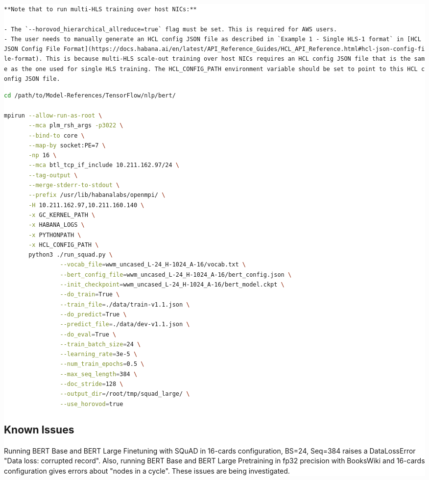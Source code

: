     **Note that to run multi-HLS training over host NICs:**

    - The `--horovod_hierarchical_allreduce=true` flag must be set. This is required for AWS users.
    - The user needs to manually generate an HCL config JSON file as described in `Example 1 - Single HLS-1 format` in [HCL JSON Config File Format](https://docs.habana.ai/en/latest/API_Reference_Guides/HCL_API_Reference.html#hcl-json-config-file-format). This is because multi-HLS scale-out training over host NICs requires an HCL config JSON file that is the same as the one used for single HLS training. The HCL_CONFIG_PATH environment variable should be set to point to this HCL config JSON file.

```bash
cd /path/to/Model-References/TensorFlow/nlp/bert/

mpirun --allow-run-as-root \
       --mca plm_rsh_args -p3022 \
       --bind-to core \
       --map-by socket:PE=7 \
       -np 16 \
       --mca btl_tcp_if_include 10.211.162.97/24 \
       --tag-output \
       --merge-stderr-to-stdout \
       --prefix /usr/lib/habanalabs/openmpi/ \
       -H 10.211.162.97,10.211.160.140 \
       -x GC_KERNEL_PATH \
       -x HABANA_LOGS \
       -x PYTHONPATH \
       -x HCL_CONFIG_PATH \
       python3 ./run_squad.py \
                --vocab_file=wwm_uncased_L-24_H-1024_A-16/vocab.txt \
                --bert_config_file=wwm_uncased_L-24_H-1024_A-16/bert_config.json \
                --init_checkpoint=wwm_uncased_L-24_H-1024_A-16/bert_model.ckpt \
                --do_train=True \
                --train_file=./data/train-v1.1.json \
                --do_predict=True \
                --predict_file=./data/dev-v1.1.json \
                --do_eval=True \
                --train_batch_size=24 \
                --learning_rate=3e-5 \
                --num_train_epochs=0.5 \
                --max_seq_length=384 \
                --doc_stride=128 \
                --output_dir=/root/tmp/squad_large/ \
                --use_horovod=true
```
## Known Issues

Running BERT Base and BERT Large Finetuning with SQuAD in 16-cards configuration, BS=24, Seq=384 raises a DataLossError "Data loss: corrupted record". Also, running BERT Base and BERT Large Pretraining in fp32 precision with BooksWiki and 16-cards configuration gives errors about "nodes in a cycle". These issues are being investigated.
